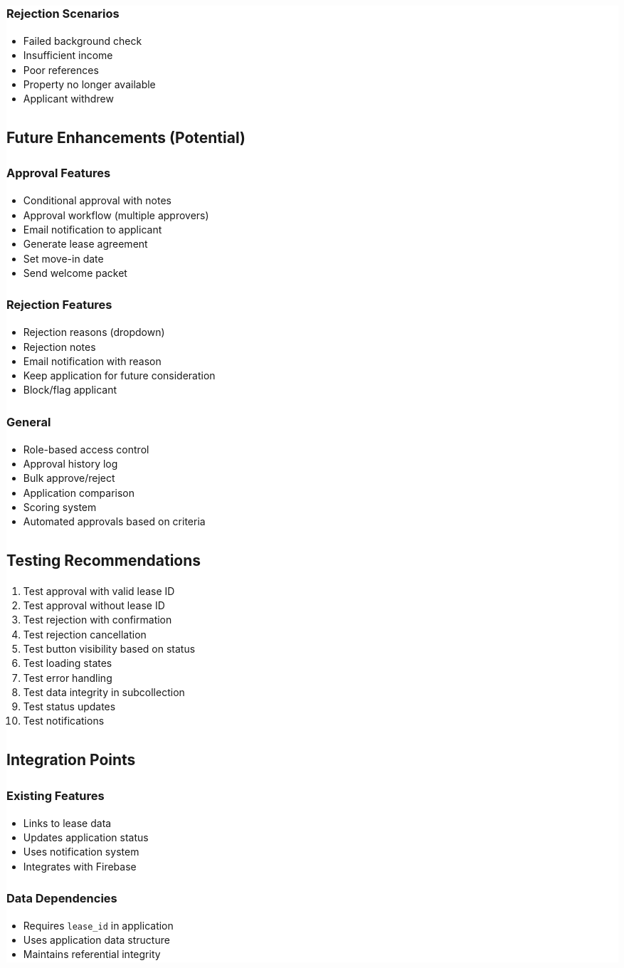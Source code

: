 ### Rejection Scenarios
- Failed background check
- Insufficient income
- Poor references
- Property no longer available
- Applicant withdrew

## Future Enhancements (Potential)

### Approval Features
- Conditional approval with notes
- Approval workflow (multiple approvers)
- Email notification to applicant
- Generate lease agreement
- Set move-in date
- Send welcome packet

### Rejection Features
- Rejection reasons (dropdown)
- Rejection notes
- Email notification with reason
- Keep application for future consideration
- Block/flag applicant

### General
- Role-based access control
- Approval history log
- Bulk approve/reject
- Application comparison
- Scoring system
- Automated approvals based on criteria

## Testing Recommendations

1. Test approval with valid lease ID
2. Test approval without lease ID
3. Test rejection with confirmation
4. Test rejection cancellation
5. Test button visibility based on status
6. Test loading states
7. Test error handling
8. Test data integrity in subcollection
9. Test status updates
10. Test notifications

## Integration Points

### Existing Features
- Links to lease data
- Updates application status
- Uses notification system
- Integrates with Firebase

### Data Dependencies
- Requires `lease_id` in application
- Uses application data structure
- Maintains referential integrity
